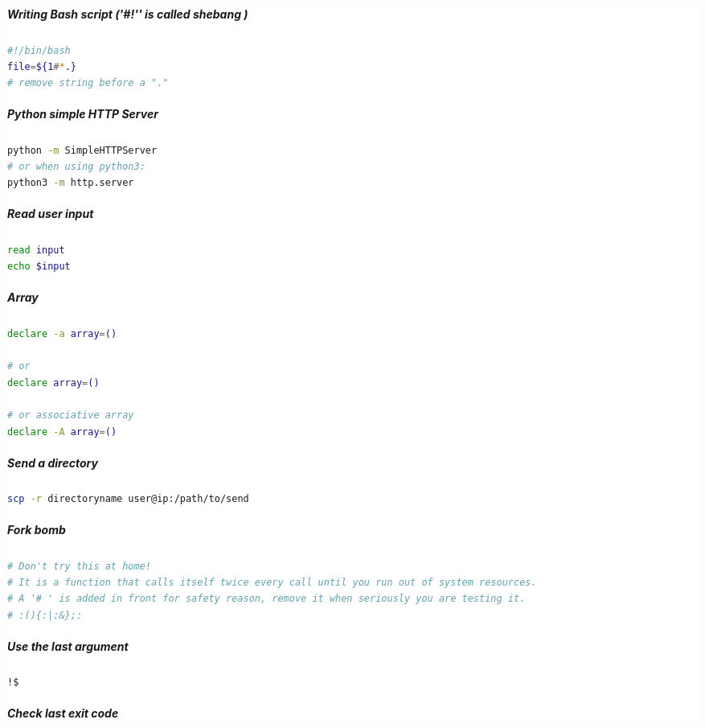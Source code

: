##### Writing Bash script ('#!'' is called shebang )

```bash
#!/bin/bash
file=${1#*.}
# remove string before a "."
```

##### Python simple HTTP Server

```bash
python -m SimpleHTTPServer
# or when using python3:
python3 -m http.server
```

##### Read user input

```bash
read input
echo $input
```

##### Array

```bash
declare -a array=()

# or
declare array=()

# or associative array
declare -A array=()
```

##### Send a directory

```bash
scp -r directoryname user@ip:/path/to/send
```

##### Fork bomb

```bash
# Don't try this at home!
# It is a function that calls itself twice every call until you run out of system resources.
# A '# ' is added in front for safety reason, remove it when seriously you are testing it.
# :(){:|:&};:
```

##### Use the last argument

```bash
!$
```

##### Check last exit code
